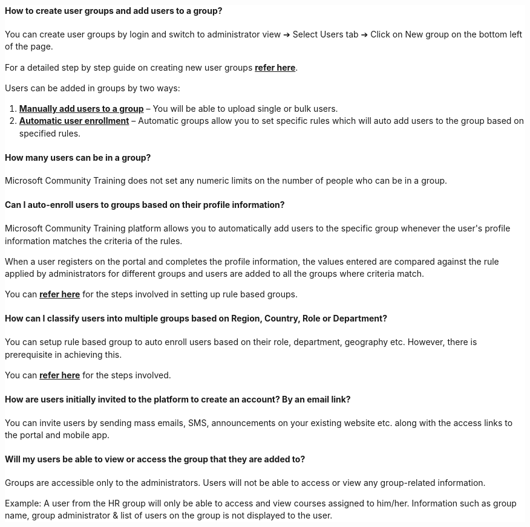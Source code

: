 
#### How to create user groups and add users to a group? 
You can create user groups by login and switch to administrator view ➔ Select Users tab ➔ Click on New group on the bottom left of the page. 

For a detailed step by step guide on creating new user groups [**refer here**](../user-management/organize-users/2_create-a-new-group.md). 

Users can be added in groups by two ways:

1. [**Manually add users to a group**](../user-management/organize-users/2_create-a-new-group#manually-add-users-to-group-during-creation-time.md) – You will be able to upload single or bulk users.
2. [**Automatic user enrollment**](../user-management/organize-users/2_create-a-new-group#automatically-add-users-to-group-during-creation.md) – Automatic groups allow you to set specific rules which will auto add users to the group based on specified rules. 


#### How many users can be in a group?
Microsoft Community Training does not set any numeric limits on the number of people who can be in a group.


#### Can I auto-enroll users to groups based on their profile information? 
Microsoft Community Training platform  allows you to automatically add users to the specific group whenever the user's profile information matches the criteria of the rules.

When a user registers on the portal and completes the profile information, the values entered are compared against the rule applied by administrators for different groups and users are added to all the groups where criteria match.

You can [**refer here**](../user-management/organize-users/5_setup-automatic-user-enrollment-for-a-group-1.md) for the steps involved in setting up rule based groups.

#### How can I classify users into multiple groups based on Region, Country, Role or Department? 
You can setup rule based group to auto enroll users based on their role, department, geography etc. However, there is prerequisite in achieving this. 

You can [**refer here**](../user-management/organize-users/5_setup-automatic-user-enrollment-for-a-group-1.md) for the steps involved.

#### How are users initially invited to the platform to create an account? By an email link? 
You can invite users by sending mass emails, SMS, announcements on your existing website etc. along with the access links to the portal and mobile app.

#### Will my users be able to view or access the group that they are added to? 
Groups are accessible only to the administrators. Users will not be able to access or view any group-related information. 

Example: A user from the HR group will only be able to access and view courses assigned to him/her. Information such as group name, group administrator & list of users on the group is not displayed to the user.  
